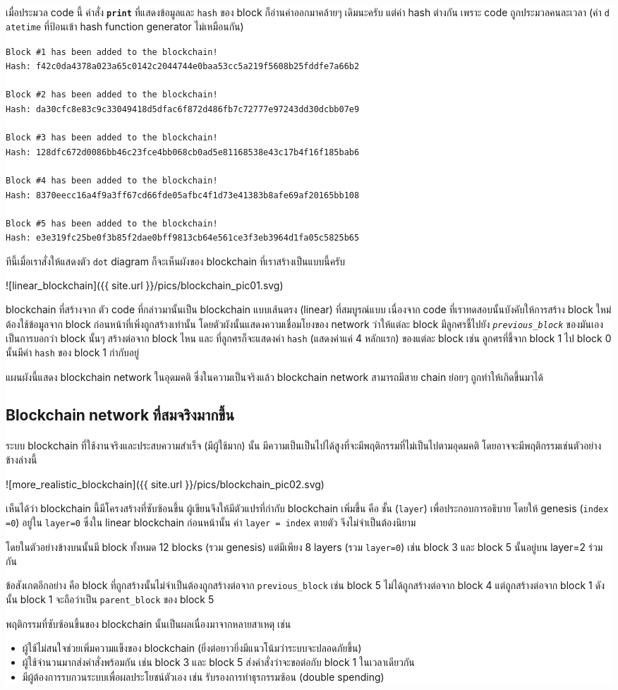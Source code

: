 เมื่อประมวล code นี้ คำสั่ง **`print`** ที่แสดงข้อมูลและ `hash` ของ block ก็อ่านค่าออกมาคล้ายๆ เดิมนะครับ แต่ค่า hash ต่างกัน เพราะ code ถูกประมวลคนละเวลา (ค่า `datetime` ที่ป้อนเข้า hash function generator ไม่เหมือนกัน)

    Block #1 has been added to the blockchain!
    Hash: f42c0da4378a023a65c0142c2044744e0baa53cc5a219f5608b25fddfe7a66b2

    Block #2 has been added to the blockchain!
    Hash: da30cfc8e83c9c33049418d5dfac6f872d486fb7c72777e97243dd30dcbb07e9

    Block #3 has been added to the blockchain!
    Hash: 128dfc672d0086bb46c23fce4bb068cb0ad5e81168538e43c17b4f16f185bab6

    Block #4 has been added to the blockchain!
    Hash: 8370eecc16a4f9a3ff67cd66fde05afbc4f1d73e41383b8afe69af20165bb108

    Block #5 has been added to the blockchain!
    Hash: e3e319fc25be0f3b85f2dae0bff9813cb64e561ce3f3eb3964d1fa05c5825b65

ทีนี้เมื่อเราสั่งให้แสดงตัว `dot` diagram ก็จะเห็นผังของ blockchain ที่เราสร้างเป็นแบบนี้ครับ


![linear_blockchain]({{ site.url }}/pics/blockchain_pic01.svg)


blockchain ที่สร้างจาก ตัว code ที่กล่าวมานั้นเป็น blockchain แบบเส้นตรง (linear) ที่สมบูรณ์แบบ เนื่องจาก code ที่เราทดสอบนั้นบังคับให้การสร้าง block ใหม่ต้องใช้ข้อมูลจาก block ก่อนหน้าที่เพิ่งถูกสร้างเท่านั้น โดยตัวผังนั้นแสดงความเชื่อมโยงของ network ว่าให้แต่ละ block มีลูกศรชี้ไปยัง *`previous_block`*  ของมันเอง เป็นการบอกว่า block นั้นๆ สร้างต่อจาก block ไหน และ ที่ลูกศรก็จะแสดงค่า `hash` (แสดงค่าแค่ 4 หลักแรก) ของแต่ละ block เช่น ลูกศรที่ชี้จาก  block 1 ไป block 0 นั้นมีค่า `hash` ของ block 1 กำกับอยู่

แผนผังนี้แสดง blockchain network ในอุดมคติ ซึ่งในความเป็นจริงแล้ว blockchain network สามารถมีสาย chain ย่อยๆ ถูกทำให้เกิดขึ้นมาได้



## Blockchain network ที่สมจริงมากขึ้น

ระบบ blockchain ที่ใช้งานจริงและประสบความสำเร็จ (มีผู้ใช้มาก) นั้น มีความเป็นเป็นไปได้สูงที่จะมีพฤติกรรมที่ไม่เป็นไปตามอุดมคติ โดยอาจจะมีพฤติกรรมเช่นตัวอย่างข้างล่างนี้


![more_realistic_blockchain]({{ site.url }}/pics/blockchain_pic02.svg)


เห็นได้ว่า blockchain นี้มีโครงสร้างที่ซับซ้อนขึ้น ผู้เขียนจึงให้มีตัวแปรที่กำกับ blockchain เพิ่มขึ้น คือ ชั้น (`layer`) เพื่อประกอบการอธิบาย โดยให้ genesis (`index=0`) อยู่ใน `layer=0` ซึ่งใน linear blockchain ก่อนหน้านั้น ค่า `layer = index` ตายตัว จึงไม่จำเป็นต้องนิยาม

โดยในตัวอย่างข้างบนนั้นมี block ทั้งหมด 12 blocks (รวม genesis) แต่มีเพียง 8 layers (รวม `layer=0`) เช่น block 3 และ block 5 นั้นอยู่บน layer=2 ร่วมกัน  

ข้อสังเกตอีกอย่าง คือ block ที่ถูกสร้างนั้นไม่จำเป็นต้องถูกสร้างต่อจาก `previous_block` เช่น  block 5 ไม่ได้ถูกสร้างต่อจาก block 4 แต่ถูกสร้างต่อจาก block 1 ดังนั้น block 1 จะถือว่าเป็น `parent_block` ของ block 5

พฤติกรรมที่ซับซ้อนขึ้นของ blockchain นั้นเป็นผลเนื่องมาจากหลายสาเหตุ เช่น
* ผู้ใช้ไม่สนใจช่วยเพิ่มความแข็งของ blockchain (ยิ่งต่อยาวยิ่งมีแนวโน้มว่าระบบจะปลอดภัยขึ้น)
* ผู้ใช้จำนวนมากส่งคำสั่งพร้อมกัน เช่น block 3 และ block 5 ส่งคำสั่งว่าจะขอต่อกับ block 1 ในเวลาเดียวกัน
* มีผู้ต้องการรบกวนระบบเพื่อผลประโยชน์ตัวเอง เช่น รับรองการทำธุรกรรมซ้อน (double spending)
